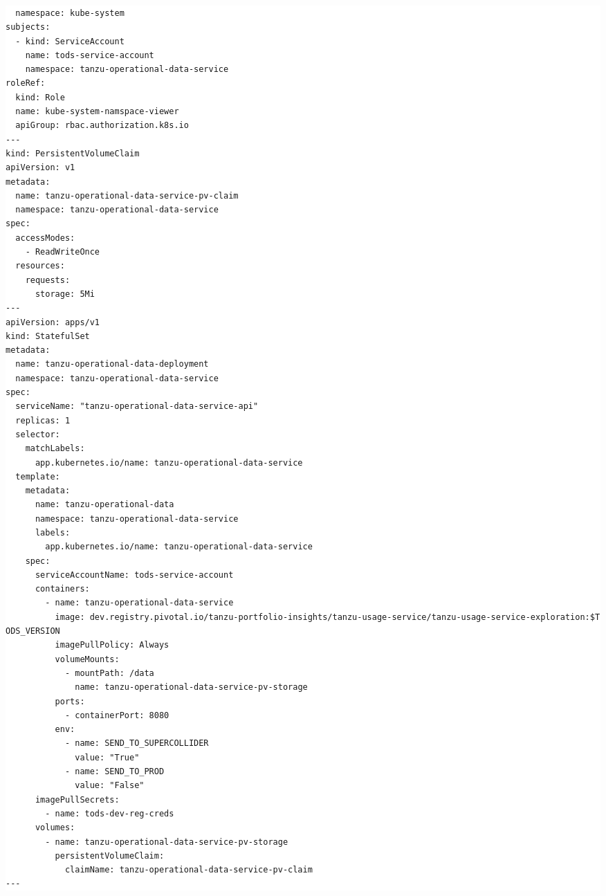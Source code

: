 ```shell
  namespace: kube-system
subjects:
  - kind: ServiceAccount
    name: tods-service-account
    namespace: tanzu-operational-data-service
roleRef:
  kind: Role
  name: kube-system-namspace-viewer
  apiGroup: rbac.authorization.k8s.io
---
kind: PersistentVolumeClaim
apiVersion: v1
metadata:
  name: tanzu-operational-data-service-pv-claim
  namespace: tanzu-operational-data-service
spec:
  accessModes:
    - ReadWriteOnce
  resources:
    requests:
      storage: 5Mi
---
apiVersion: apps/v1
kind: StatefulSet
metadata:
  name: tanzu-operational-data-deployment
  namespace: tanzu-operational-data-service
spec:
  serviceName: "tanzu-operational-data-service-api"
  replicas: 1
  selector:
    matchLabels:
      app.kubernetes.io/name: tanzu-operational-data-service
  template:
    metadata:
      name: tanzu-operational-data
      namespace: tanzu-operational-data-service
      labels:
        app.kubernetes.io/name: tanzu-operational-data-service
    spec:
      serviceAccountName: tods-service-account
      containers:
        - name: tanzu-operational-data-service
          image: dev.registry.pivotal.io/tanzu-portfolio-insights/tanzu-usage-service/tanzu-usage-service-exploration:$TODS_VERSION
          imagePullPolicy: Always
          volumeMounts:
            - mountPath: /data
              name: tanzu-operational-data-service-pv-storage
          ports:
            - containerPort: 8080
          env:
            - name: SEND_TO_SUPERCOLLIDER
              value: "True"
            - name: SEND_TO_PROD
              value: "False"
      imagePullSecrets:
        - name: tods-dev-reg-creds
      volumes:
        - name: tanzu-operational-data-service-pv-storage
          persistentVolumeClaim:
            claimName: tanzu-operational-data-service-pv-claim
---
```